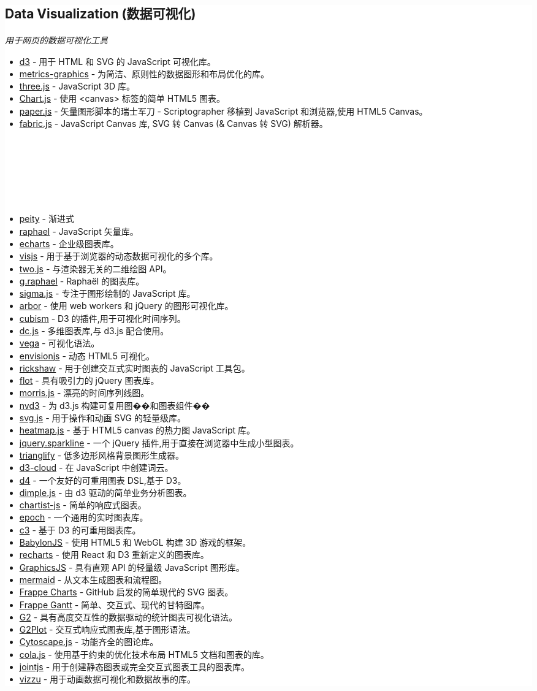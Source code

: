 ## Data Visualization (数据可视化)

*用于网页的数据可视化工具*

* [d3](https://github.com/d3/d3) - 用于 HTML 和 SVG 的 JavaScript 可视化库。
* [metrics-graphics](https://github.com/mozilla/metrics-graphics) - 为简洁、原则性的数据图形和布局优化的库。
* [three.js](https://github.com/mrdoob/three.js) - JavaScript 3D 库。
* [Chart.js](https://github.com/chartjs/Chart.js) - 使用 &lt;canvas&gt; 标签的简单 HTML5 图表。
* [paper.js](https://github.com/paperjs/paper.js) - 矢量图形脚本的瑞士军刀 - Scriptographer 移植到 JavaScript 和浏览器,使用 HTML5 Canvas。
* [fabric.js](https://github.com/kangax/fabric.js) - JavaScript Canvas 库, SVG 转 Canvas (& Canvas 转 SVG) 解析器。
* [peity](https://github.com/benpickles/peity) - 渐进式 <svg> 条形图、折线图和饼图。
* [raphael](https://github.com/DmitryBaranovskiy/raphael) - JavaScript 矢量库。
* [echarts](https://github.com/apache/echarts) - 企业级图表库。
* [visjs](https://github.com/visjs) - 用于基于浏览器的动态数据可视化的多个库。
* [two.js](https://github.com/jonobr1/two.js) - 与渲染器无关的二维绘图 API。
* [g.raphael](https://github.com/DmitryBaranovskiy/g.raphael) - Raphaël 的图表库。
* [sigma.js](https://github.com/jacomyal/sigma.js) - 专注于图形绘制的 JavaScript 库。
* [arbor](https://github.com/samizdatco/arbor) - 使用 web workers 和 jQuery 的图形可视化库。
* [cubism](https://github.com/square/cubism) - D3 的插件,用于可视化时间序列。
* [dc.js](https://github.com/dc-js/dc.js) - 多维图表库,与 d3.js 配合使用。
* [vega](https://github.com/trifacta/vega) - 可视化语法。
* [envisionjs](https://github.com/HumbleSoftware/envisionjs) - 动态 HTML5 可视化。
* [rickshaw](https://github.com/shutterstock/rickshaw) - 用于创建交互式实时图表的 JavaScript 工具包。
* [flot](https://github.com/flot/flot) - 具有吸引力的 jQuery 图表库。
* [morris.js](https://github.com/morrisjs/morris.js) - 漂亮的时间序列线图。
* [nvd3](https://github.com/novus/nvd3) - 为 d3.js 构建可复用图��和图表组件��
* [svg.js](https://github.com/wout/svg.js) - 用于操作和动画 SVG 的轻量级库。
* [heatmap.js](https://github.com/pa7/heatmap.js) - 基于 HTML5 canvas 的热力图 JavaScript 库。
* [jquery.sparkline](https://github.com/gwatts/jquery.sparkline) - 一个 jQuery 插件,用于直接在浏览器中生成小型图表。
* [trianglify](https://github.com/qrohlf/trianglify) - 低多边形风格背景图形生成器。
* [d3-cloud](https://github.com/jasondavies/d3-cloud) - 在 JavaScript 中创建词云。
* [d4](https://github.com/heavysixer/d4) - 一个友好的可重用图表 DSL,基于 D3。
* [dimple.js](http://dimplejs.org) - 由 d3 驱动的简单业务分析图表。
* [chartist-js](https://github.com/gionkunz/chartist-js) - 简单的响应式图表。
* [epoch](https://github.com/epochjs/epoch) - 一个通用的实时图表库。
* [c3](https://github.com/c3js/c3) - 基于 D3 的可重用图表库。
* [BabylonJS](https://github.com/BabylonJS/Babylon.js) - 使用 HTML5 和 WebGL 构建 3D 游戏的框架。
* [recharts](https://github.com/recharts/recharts) - 使用 React 和 D3 重新定义的图表库。
* [GraphicsJS](https://github.com/AnyChart/GraphicsJS) - 具有直观 API 的轻量级 JavaScript 图形库。
* [mermaid](https://github.com/knsv/mermaid) - 从文本生成图表和流程图。
* [Frappe Charts](https://github.com/frappe/charts) - GitHub 启发的简单现代的 SVG 图表。
* [Frappe Gantt](https://github.com/frappe/gantt) - 简单、交互式、现代的甘特图库。
* [G2](https://github.com/antvis/G2) - 具有高度交互性的数据驱动的统计图表可视化语法。
* [G2Plot](https://github.com/antvis/G2Plot) - 交互式响应式图表库,基于图形语法。
* [Cytoscape.js](https://github.com/cytoscape/cytoscape.js) - 功能齐全的图论库。
* [cola.js](https://ialab.it.monash.edu/webcola/) - 使用基于约束的优化技术布局 HTML5 文档和图表的库。
* [jointjs](https://github.com/clientIO/joint) - 用于创建静态图表或完全交互式图表工具的图表库。
* [vizzu](https://github.com/vizzuhq/vizzu-lib) - 用于动画数据可视化和数据故事的库。
